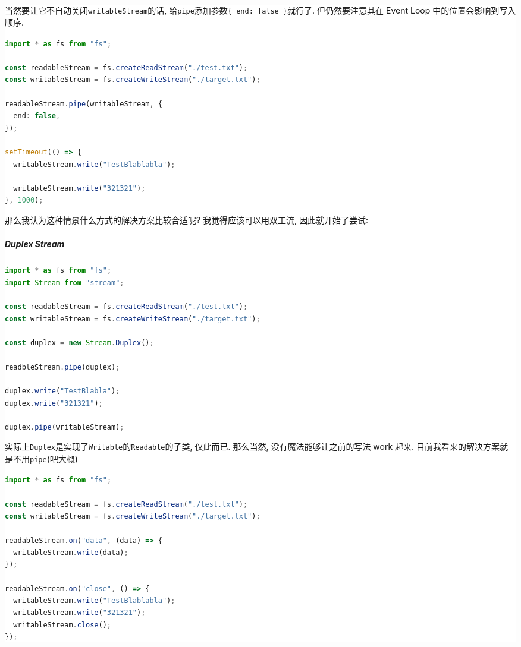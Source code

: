 当然要让它不自动关闭`writableStream`的话, 给`pipe`添加参数`{ end: false }`就行了. 但仍然要注意其在 Event Loop 中的位置会影响到写入顺序.

```typescript
import * as fs from "fs";

const readableStream = fs.createReadStream("./test.txt");
const writableStream = fs.createWriteStream("./target.txt");

readableStream.pipe(writableStream, {
  end: false,
});

setTimeout(() => {
  writableStream.write("TestBlablabla");

  writableStream.write("321321");
}, 1000);
```

那么我认为这种情景什么方式的解决方案比较合适呢? 我觉得应该可以用双工流, 因此就开始了尝试:

##### Duplex Stream

```typescript
import * as fs from "fs";
import Stream from "stream";

const readableStream = fs.createReadStream("./test.txt");
const writableStream = fs.createWriteStream("./target.txt");

const duplex = new Stream.Duplex();

readbleStream.pipe(duplex);

duplex.write("TestBlabla");
duplex.write("321321");

duplex.pipe(writableStream);
```

实际上`Duplex`是实现了`Writable`的`Readable`的子类, 仅此而已. 那么当然, 没有魔法能够让之前的写法 work 起来. 目前我看来的解决方案就是不用`pipe`(吧大概)

```typescript
import * as fs from "fs";

const readableStream = fs.createReadStream("./test.txt");
const writableStream = fs.createWriteStream("./target.txt");

readableStream.on("data", (data) => {
  writableStream.write(data);
});

readableStream.on("close", () => {
  writableStream.write("TestBlablabla");
  writableStream.write("321321");
  writableStream.close();
});
```
